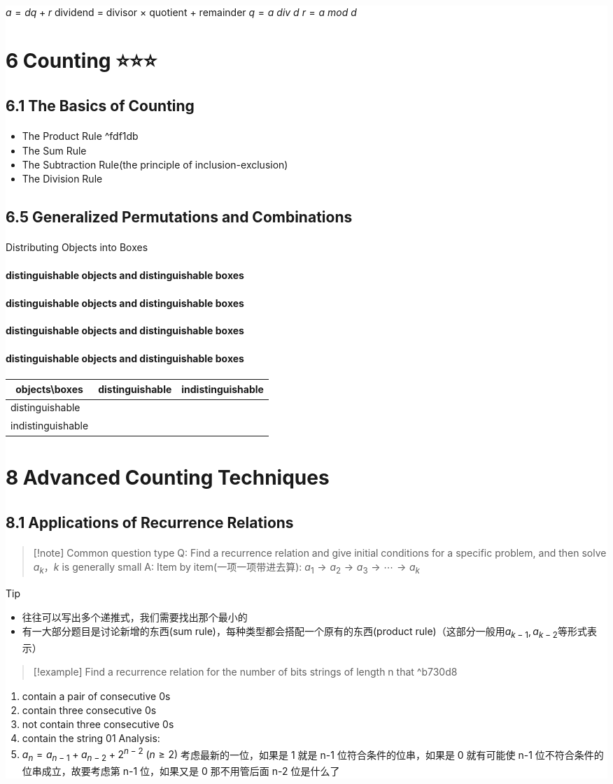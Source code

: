 $a = d q + r$
dividend = divisor × quotient + remainder
$q = a \ div \ d$
$r = a \ mod \ d$

# 6 Counting ⭐⭐⭐

## 6.1 The Basics of Counting

- The Product Rule ^fdf1db
- The Sum Rule
- The Subtraction Rule(the principle of inclusion-exclusion)
- The Division Rule

## 6.5 Generalized Permutations and Combinations

Distributing Objects into Boxes

#### distinguishable objects and distinguishable boxes

#### distinguishable objects and distinguishable boxes

#### distinguishable objects and distinguishable boxes

#### distinguishable objects and distinguishable boxes

| objects\boxes     | distinguishable | indistinguishable |
| ----------------- | --------------- | ----------------- |
| distinguishable   |                 |                   |
| indistinguishable |                 |                   |

# 8 Advanced Counting Techniques

## 8.1 Applications of Recurrence Relations

> [!note] Common question type
> Q: Find a recurrence relation and give initial conditions for a specific problem, and then solve $a_k$，$k$ is generally small
> A: Item by item(一项一项带进去算): $a_1 \rightarrow a_2 \rightarrow a_3 \rightarrow \cdots \rightarrow a_k$

> [!tip]
>
> - 往往可以写出多个递推式，我们需要找出那个最小的
> - 有一大部分题目是讨论新增的东西(sum rule)，每种类型都会搭配一个原有的东西(product rule)（这部分一般用$a_{k-1}, a_{k-2}$等形式表示）

> [!example] Find a recurrence relation for the number of bits strings of length n that ^b730d8

1. contain a pair of consecutive 0s
2. contain three consecutive 0s
3. not contain three consecutive 0s
4. contain the string 01
   Analysis:
5. $a_n = a_{n-1} + a_{n-2} + 2^{n-2} \ (n \ge 2)$
   考虑最新的一位，如果是 1 就是 n-1 位符合条件的位串，如果是 0 就有可能使 n-1 位不符合条件的位串成立，故要考虑第 n-1 位，如果又是 0 那不用管后面 n-2 位是什么了
